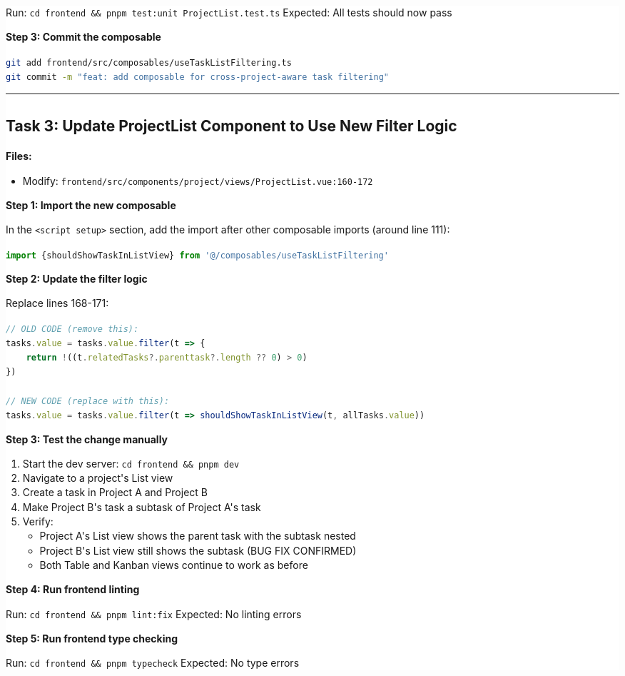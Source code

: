 Run: `cd frontend && pnpm test:unit ProjectList.test.ts`
Expected: All tests should now pass

**Step 3: Commit the composable**

```bash
git add frontend/src/composables/useTaskListFiltering.ts
git commit -m "feat: add composable for cross-project-aware task filtering"
```

---

## Task 3: Update ProjectList Component to Use New Filter Logic

**Files:**
- Modify: `frontend/src/components/project/views/ProjectList.vue:160-172`

**Step 1: Import the new composable**

In the `<script setup>` section, add the import after other composable imports (around line 111):

```typescript
import {shouldShowTaskInListView} from '@/composables/useTaskListFiltering'
```

**Step 2: Update the filter logic**

Replace lines 168-171:

```typescript
// OLD CODE (remove this):
tasks.value = tasks.value.filter(t => {
	return !((t.relatedTasks?.parenttask?.length ?? 0) > 0)
})

// NEW CODE (replace with this):
tasks.value = tasks.value.filter(t => shouldShowTaskInListView(t, allTasks.value))
```

**Step 3: Test the change manually**

1. Start the dev server: `cd frontend && pnpm dev`
2. Navigate to a project's List view
3. Create a task in Project A and Project B
4. Make Project B's task a subtask of Project A's task
5. Verify:
   - Project A's List view shows the parent task with the subtask nested
   - Project B's List view still shows the subtask (BUG FIX CONFIRMED)
   - Both Table and Kanban views continue to work as before

**Step 4: Run frontend linting**

Run: `cd frontend && pnpm lint:fix`
Expected: No linting errors

**Step 5: Run frontend type checking**

Run: `cd frontend && pnpm typecheck`
Expected: No type errors
